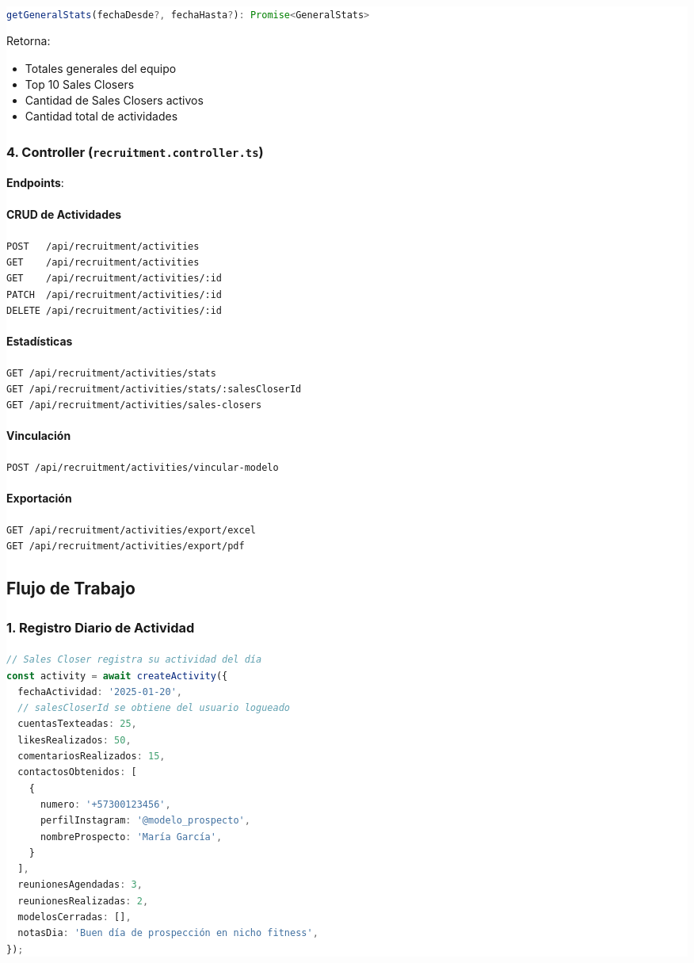 ```typescript
getGeneralStats(fechaDesde?, fechaHasta?): Promise<GeneralStats>
```
Retorna:
- Totales generales del equipo
- Top 10 Sales Closers
- Cantidad de Sales Closers activos
- Cantidad total de actividades

### 4. Controller (`recruitment.controller.ts`)

**Endpoints**:

#### CRUD de Actividades
```
POST   /api/recruitment/activities
GET    /api/recruitment/activities
GET    /api/recruitment/activities/:id
PATCH  /api/recruitment/activities/:id
DELETE /api/recruitment/activities/:id
```

#### Estadísticas
```
GET /api/recruitment/activities/stats
GET /api/recruitment/activities/stats/:salesCloserId
GET /api/recruitment/activities/sales-closers
```

#### Vinculación
```
POST /api/recruitment/activities/vincular-modelo
```

#### Exportación
```
GET /api/recruitment/activities/export/excel
GET /api/recruitment/activities/export/pdf
```

## Flujo de Trabajo

### 1. Registro Diario de Actividad

```typescript
// Sales Closer registra su actividad del día
const activity = await createActivity({
  fechaActividad: '2025-01-20',
  // salesCloserId se obtiene del usuario logueado
  cuentasTexteadas: 25,
  likesRealizados: 50,
  comentariosRealizados: 15,
  contactosObtenidos: [
    {
      numero: '+57300123456',
      perfilInstagram: '@modelo_prospecto',
      nombreProspecto: 'María García',
    }
  ],
  reunionesAgendadas: 3,
  reunionesRealizadas: 2,
  modelosCerradas: [],
  notasDia: 'Buen día de prospección en nicho fitness',
});
```
